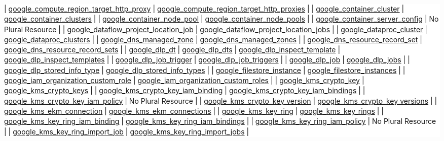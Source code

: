 | [google_compute_region_target_http_proxy](docs/resources/google_compute_region_target_http_proxy.md)                                     | [google_compute_region_target_http_proxies](docs/resources/google_compute_region_target_http_proxies.md)                                             |
| [google_container_cluster](docs/resources/google_container_cluster.md)                                               | [google_container_clusters](docs/resources/google_container_clusters.md)                                                       |
| [google_container_node_pool](docs/resources/google_container_node_pool.md)                                           | [google_container_node_pools](docs/resources/google_container_node_pools.md)                                                   |
| [google_container_server_config](docs/resources/google_container_server_config.md)                                   | No Plural Resource                                                                                                             |
| [google_dataflow_project_location_job](docs/resources/google_dataflow_project_location_job.md)                                                 | [google_dataflow_project_location_jobs](docs/resources/google_dataflow_project_location_jobs.md)                                                         |
| [google_dataproc_cluster](docs/resources/google_dataproc_cluster.md)                                                 | [google_dataproc_clusters](docs/resources/google_dataproc_clusters.md)                                                         |
| [google_dns_managed_zone](docs/resources/google_dns_managed_zone.md)                                                 | [google_dns_managed_zones](docs/resources/google_dns_managed_zones.md)                                                         |
| [google_dns_resource_record_set](docs/resources/google_dns_resource_record_set.md)                                   | [google_dns_resource_record_sets](docs/resources/google_dns_resource_record_sets.md)                                           |
| [google_dlp_dt](docs/resources/google_dlp_dt.md)                                                                     | [google_dlp_dts](docs/resources/google_dlp_dts.md)
| [google_dlp_inspect_template](docs/resources/google_dlp_inspect_template.md)                                | [google_dlp_inspect_templates](docs/resources/google_dlp_inspect_templates.md)                     |
| [google_dlp_job_trigger](docs/resources/google_dlp_job_trigger.md)                                   | [google_dlp_job_triggers](docs/resources/google_dlp_job_triggers.md)                         |
| [google_dlp_job](docs/resources/google_dlp_job.md)                                                                    | [google_dlp_jobs](docs/resources/google_dlp_jobs.md)                                 |
| [google_dlp_stored_info_type](docs/resources/google_dlp_stored_info_types.md)                         | [google_dlp_stored_info_types](docs/resources/google_dlp_stored_info_types.md)                         |
| [google_filestore_instance](docs/resources/google_filestore_instance.md)                                             | [google_filestore_instances](docs/resources/google_filestore_instances.md)                                                     |
| [google_iam_organization_custom_role](docs/resources/google_iam_organization_custom_role.md)                         | [google_iam_organization_custom_roles](docs/resources/google_iam_organization_custom_roles.md)                                 |
| [google_kms_crypto_key](docs/resources/google_kms_crypto_key.md)                                                     | [google_kms_crypto_keys](docs/resources/google_kms_crypto_keys.md)                                                             |
| [google_kms_crypto_key_iam_binding](docs/resources/google_kms_crypto_key_iam_binding.md)                             | [google_kms_crypto_key_iam_bindings](docs/resources/google_kms_crypto_key_iam_bindings.md)                                     |
| [google_kms_crypto_key_iam_policy](docs/resources/google_kms_crypto_key_iam_policy.md)                               | No Plural Resource                                                                                                             |
| [google_kms_crypto_key_version](docs/resources/google_kms_crypto_key_version.md)                             | [google_kms_crypto_key_versions](docs/resources/google_kms_crypto_key_versions.md)                                     |
| [google_kms_ekm_connection](docs/resources/google_kms_ekm_connection.md)                                             | [google_kms_ekm_connections](docs/resources/google_kms_ekm_connections.md)                                                     |
| [google_kms_key_ring](docs/resources/google_kms_key_ring.md)                                                         | [google_kms_key_rings](docs/resources/google_kms_key_rings.md)                                                                 |
| [google_kms_key_ring_iam_binding](docs/resources/google_kms_key_ring_iam_binding.md)                                 | [google_kms_key_ring_iam_bindings](docs/resources/google_kms_key_ring_iam_bindings.md)                                         |
| [google_kms_key_ring_iam_policy](docs/resources/google_kms_key_ring_iam_policy.md)                                   | No Plural Resource                                                                                                             |
| [google_kms_key_ring_import_job](docs/resources/google_kms_key_ring_import_job.md)                                   | [google_kms_key_ring_import_jobs](docs/resources/google_kms_key_ring_import_jobs.md)                                           |